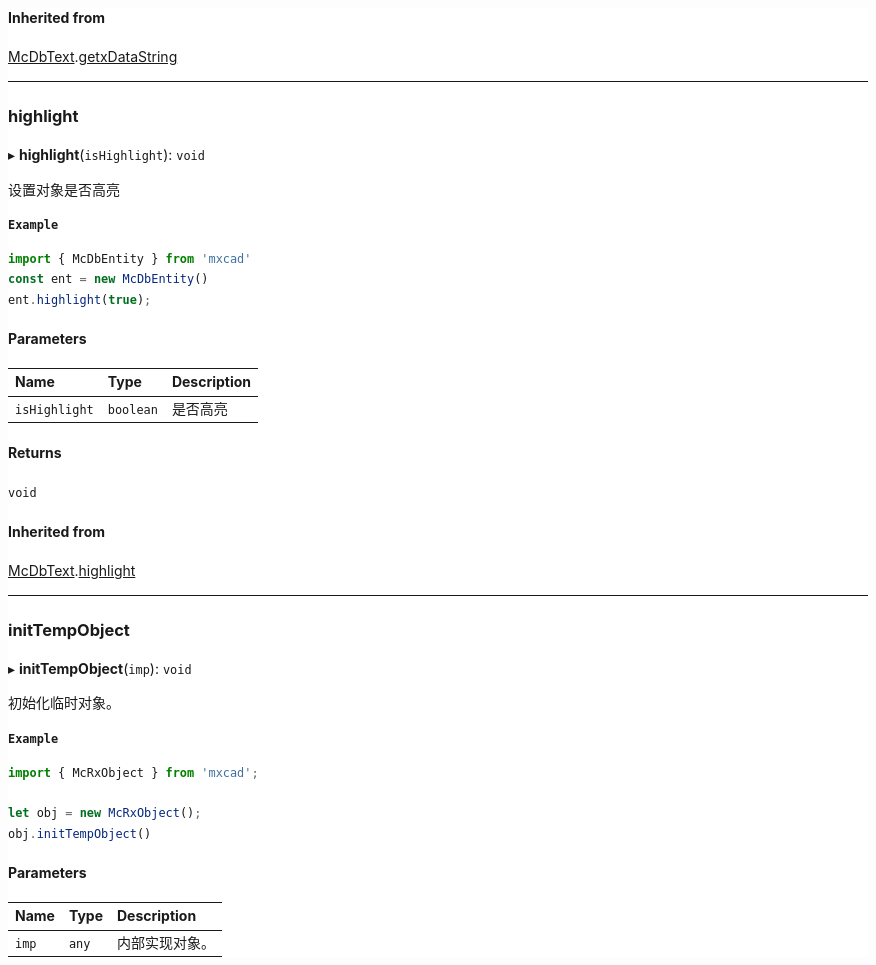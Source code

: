 #### Inherited from

[McDbText](2d.McDbText.md).[getxDataString](2d.McDbText.md#getxdatastring)

___

### highlight

▸ **highlight**(`isHighlight`): `void`

设置对象是否高亮

**`Example`**

```ts
import { McDbEntity } from 'mxcad'
const ent = new McDbEntity()
ent.highlight(true);
```

#### Parameters

| Name | Type | Description |
| :------ | :------ | :------ |
| `isHighlight` | `boolean` | 是否高亮 |

#### Returns

`void`

#### Inherited from

[McDbText](2d.McDbText.md).[highlight](2d.McDbText.md#highlight)

___

### initTempObject

▸ **initTempObject**(`imp`): `void`

初始化临时对象。

**`Example`**

```ts
import { McRxObject } from 'mxcad';

let obj = new McRxObject();
obj.initTempObject()
```

#### Parameters

| Name | Type | Description |
| :------ | :------ | :------ |
| `imp` | `any` | 内部实现对象。 |

